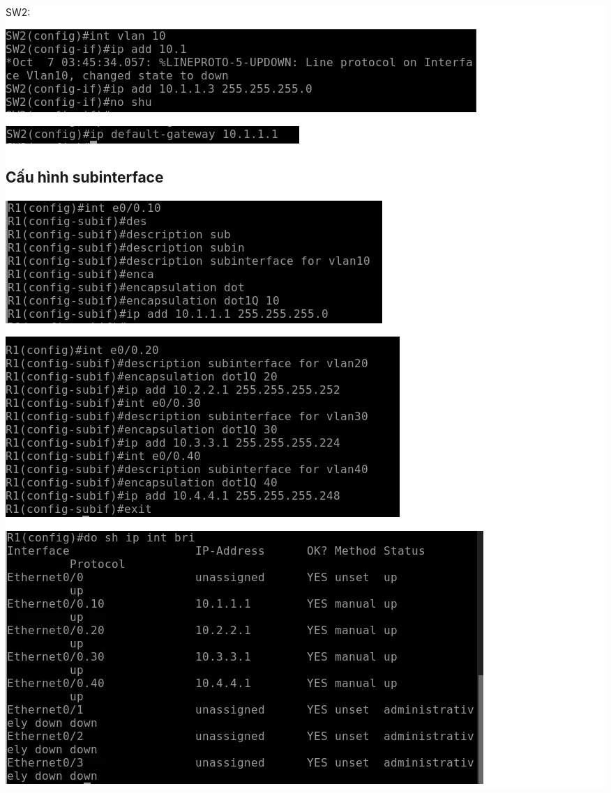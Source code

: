 SW2:

![](.//media/image126.png)

![](.//media/image127.png)


## Cấu hình subinterface

![](.//media/image128.png)


![](.//media/image129.png)


![](.//media/image130.png)